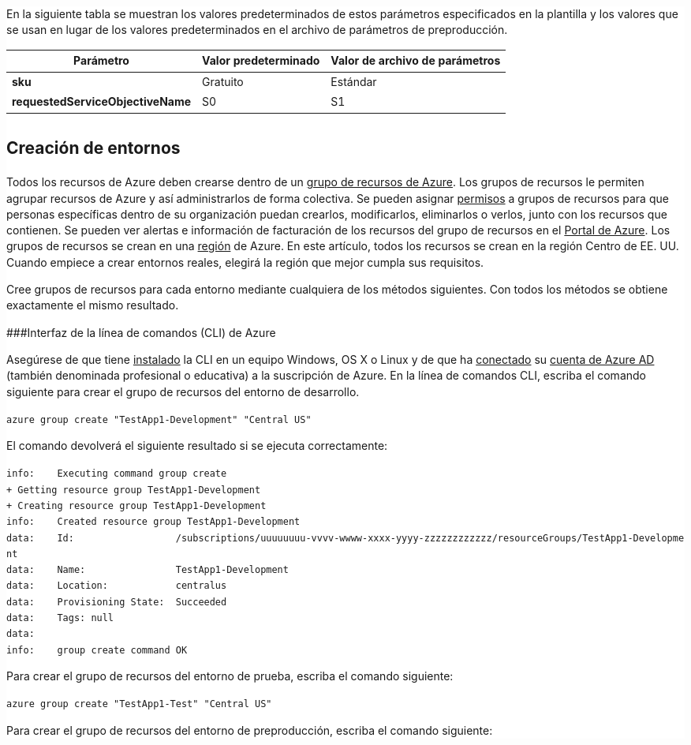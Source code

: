 En la siguiente tabla se muestran los valores predeterminados de estos parámetros especificados en la plantilla y los valores que se usan en lugar de los valores predeterminados en el archivo de parámetros de preproducción.

| Parámetro | Valor predeterminado | Valor de archivo de parámetros |
|---|---|---|
| **sku** | Gratuito | Estándar |
| **requestedServiceObjectiveName** | S0 | S1 |

## Creación de entornos
Todos los recursos de Azure deben crearse dentro de un [grupo de recursos de Azure](azure-portal/resource-group-portal#create-resource-group-and-resources.md). Los grupos de recursos le permiten agrupar recursos de Azure y así administrarlos de forma colectiva. Se pueden asignar [permisos](./active-directory/role-based-access-built-in-roles.md) a grupos de recursos para que personas específicas dentro de su organización puedan crearlos, modificarlos, eliminarlos o verlos, junto con los recursos que contienen. Se pueden ver alertas e información de facturación de los recursos del grupo de recursos en el [Portal de Azure](https://portal.azure.com). Los grupos de recursos se crean en una [región](https://azure.microsoft.com/regions/) de Azure. En este artículo, todos los recursos se crean en la región Centro de EE. UU. Cuando empiece a crear entornos reales, elegirá la región que mejor cumpla sus requisitos.

Cree grupos de recursos para cada entorno mediante cualquiera de los métodos siguientes. Con todos los métodos se obtiene exactamente el mismo resultado.

###Interfaz de la línea de comandos (CLI) de Azure

Asegúrese de que tiene [instalado](xplat-cli-install.md) la CLI en un equipo Windows, OS X o Linux y de que ha [conectado](xplat-cli-connect.md) su [cuenta de Azure AD](./active-directory/active-directory-how-subscriptions-associated-directory.md) (también denominada profesional o educativa) a la suscripción de Azure. En la línea de comandos CLI, escriba el comando siguiente para crear el grupo de recursos del entorno de desarrollo.

	azure group create "TestApp1-Development" "Central US"

El comando devolverá el siguiente resultado si se ejecuta correctamente:

	info:    Executing command group create
	+ Getting resource group TestApp1-Development
	+ Creating resource group TestApp1-Development
	info:    Created resource group TestApp1-Development
	data:    Id:                  /subscriptions/uuuuuuuu-vvvv-wwww-xxxx-yyyy-zzzzzzzzzzzz/resourceGroups/TestApp1-Development
	data:    Name:                TestApp1-Development
	data:    Location:            centralus
	data:    Provisioning State:  Succeeded
	data:    Tags: null
	data:
	info:    group create command OK

Para crear el grupo de recursos del entorno de prueba, escriba el comando siguiente:

	azure group create "TestApp1-Test" "Central US"

Para crear el grupo de recursos del entorno de preproducción, escriba el comando siguiente:
